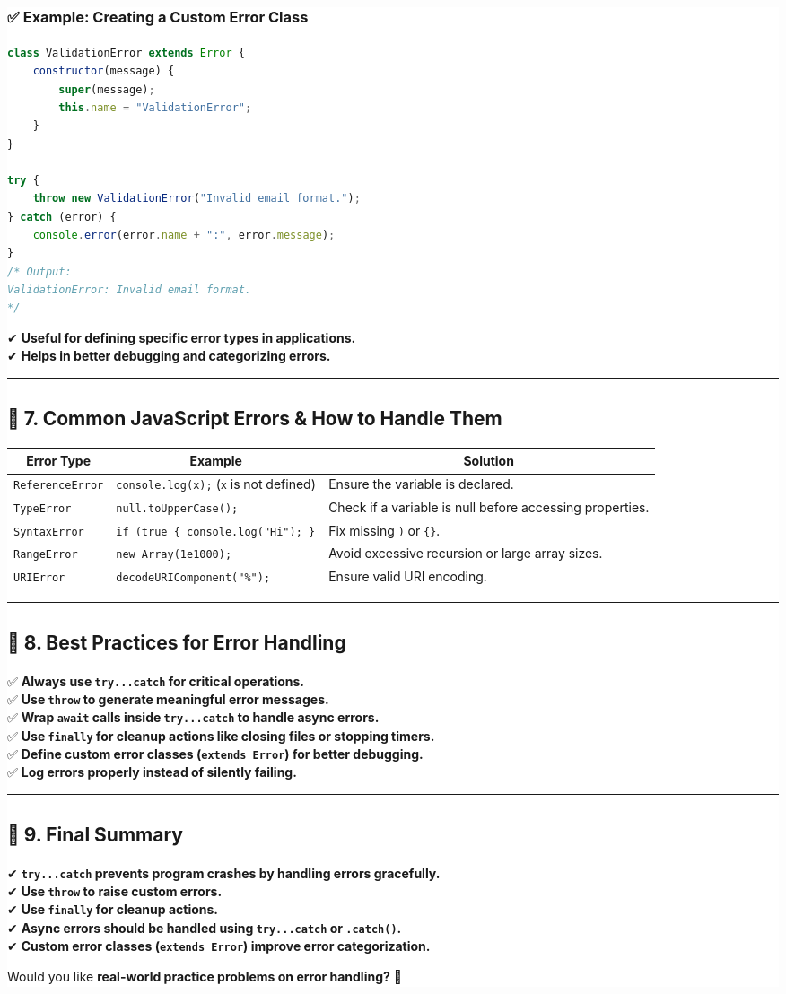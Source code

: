 ### ✅ **Example: Creating a Custom Error Class**
```js
class ValidationError extends Error {
    constructor(message) {
        super(message);
        this.name = "ValidationError";
    }
}

try {
    throw new ValidationError("Invalid email format.");
} catch (error) {
    console.error(error.name + ":", error.message);
}
/* Output:
ValidationError: Invalid email format.
*/
```
✔ **Useful for defining specific error types in applications.**  
✔ **Helps in better debugging and categorizing errors.**  

---

## 🔷 **7. Common JavaScript Errors & How to Handle Them**
| **Error Type** | **Example** | **Solution** |
|--------------|-------------|-------------|
| `ReferenceError` | `console.log(x);` (`x` is not defined) | Ensure the variable is declared. |
| `TypeError` | `null.toUpperCase();` | Check if a variable is null before accessing properties. |
| `SyntaxError` | `if (true { console.log("Hi"); }` | Fix missing `)` or `{}`. |
| `RangeError` | `new Array(1e1000);` | Avoid excessive recursion or large array sizes. |
| `URIError` | `decodeURIComponent("%");` | Ensure valid URI encoding. |

---

## 🔷 **8. Best Practices for Error Handling**
✅ **Always use `try...catch` for critical operations.**  
✅ **Use `throw` to generate meaningful error messages.**  
✅ **Wrap `await` calls inside `try...catch` to handle async errors.**  
✅ **Use `finally` for cleanup actions like closing files or stopping timers.**  
✅ **Define custom error classes (`extends Error`) for better debugging.**  
✅ **Log errors properly instead of silently failing.**  

---

## 🚀 **9. Final Summary**
✔ **`try...catch` prevents program crashes by handling errors gracefully.**  
✔ **Use `throw` to raise custom errors.**  
✔ **Use `finally` for cleanup actions.**  
✔ **Async errors should be handled using `try...catch` or `.catch()`.**  
✔ **Custom error classes (`extends Error`) improve error categorization.**  

Would you like **real-world practice problems on error handling?** 🚀